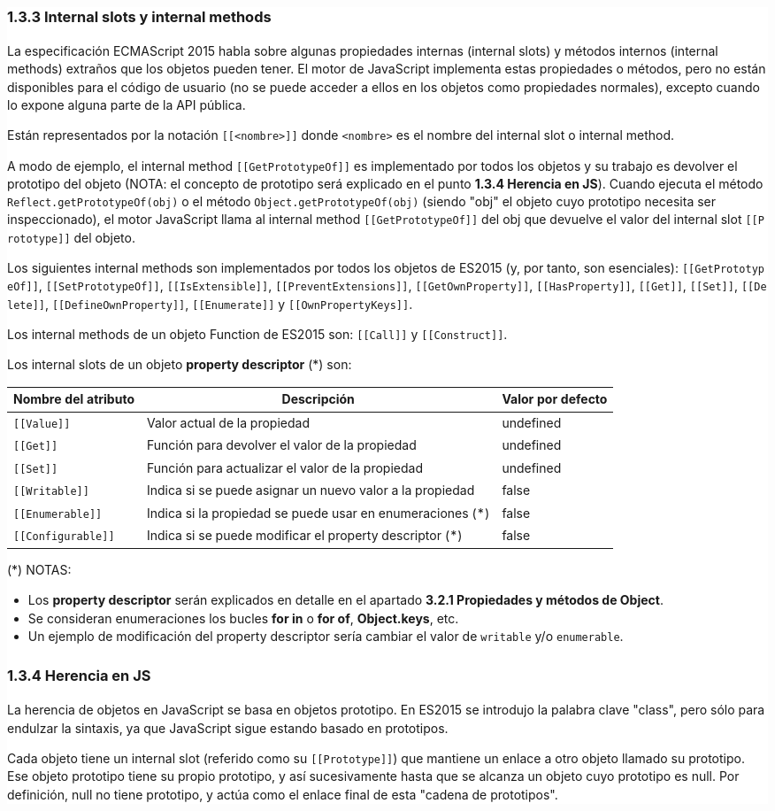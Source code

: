 ### 1.3.3 Internal slots y internal methods

La especificación ECMAScript 2015 habla sobre algunas propiedades internas (internal slots) y métodos internos (internal methods) extraños que los objetos pueden tener. El motor de JavaScript implementa estas propiedades o métodos, pero no están disponibles para el código de usuario (no se puede acceder a ellos en los objetos como propiedades normales), excepto cuando lo expone alguna parte de la API pública.

Están representados por la notación `[[<nombre>]]` donde `<nombre>` es el nombre del internal slot o internal method.

A modo de ejemplo, el internal method `[[GetPrototypeOf]]` es implementado por todos los objetos y su trabajo es devolver el prototipo del objeto (NOTA: el concepto de prototipo será explicado en el punto **1.3.4 Herencia en JS**). Cuando ejecuta el método `Reflect.getPrototypeOf(obj)` o el método `Object.getPrototypeOf(obj)` (siendo "obj" el objeto cuyo prototipo necesita ser inspeccionado), el motor JavaScript llama al internal method `[[GetPrototypeOf]]` del obj que devuelve el valor del internal slot `[[Prototype]]` del objeto.

Los siguientes internal methods son implementados por todos los objetos de ES2015 (y, por tanto, son esenciales): `[[GetPrototypeOf]]`, `[[SetPrototypeOf]]`, `[[IsExtensible]]`, `[[PreventExtensions]]`, `[[GetOwnProperty]]`, `[[HasProperty]]`, `[[Get]]`, `[[Set]]`, `[[Delete]]`, `[[DefineOwnProperty]]`, `[[Enumerate]]` y `[[OwnPropertyKeys]]`.

Los internal methods de un objeto Function de ES2015 son: `[[Call]]` y `[[Construct]]`.

Los internal slots de un objeto **property descriptor** (*) son:

| Nombre del atributo | Descripción                                               | Valor por defecto |
|---------------------|-----------------------------------------------------------|-------------------|
| `[[Value]]`         | Valor actual de la propiedad                              | undefined         |
| `[[Get]]`           | Función para devolver el valor de la propiedad            | undefined         |
| `[[Set]]`           | Función para actualizar el valor de la propiedad          | undefined         |
| `[[Writable]]`      | Indica si se puede asignar un nuevo valor a la propiedad  | false             |
| `[[Enumerable]]`    | Indica si la propiedad se puede usar en enumeraciones (*) | false             |
| `[[Configurable]]`  | Indica si se puede modificar el property descriptor (*)   | false             |

(*) NOTAS:
- Los **property descriptor** serán explicados en detalle en el apartado **3.2.1 Propiedades y métodos de Object**.
- Se consideran enumeraciones los bucles **for in** o **for of**, **Object.keys**, etc.
- Un ejemplo de modificación del property descriptor sería cambiar el valor de `writable` y/o `enumerable`.

### 1.3.4 Herencia en JS

La herencia de objetos en JavaScript se basa en objetos prototipo. En ES2015 se introdujo la palabra clave "class", pero sólo para endulzar la sintaxis, ya que JavaScript sigue estando basado en prototipos.

Cada objeto tiene un internal slot (referido como su `[[Prototype]]`) que mantiene un enlace a otro objeto llamado su prototipo. Ese objeto prototipo tiene su propio prototipo, y así sucesivamente hasta que se alcanza un objeto cuyo prototipo es null. Por definición, null no tiene prototipo, y actúa como el enlace final de esta "cadena de prototipos".
